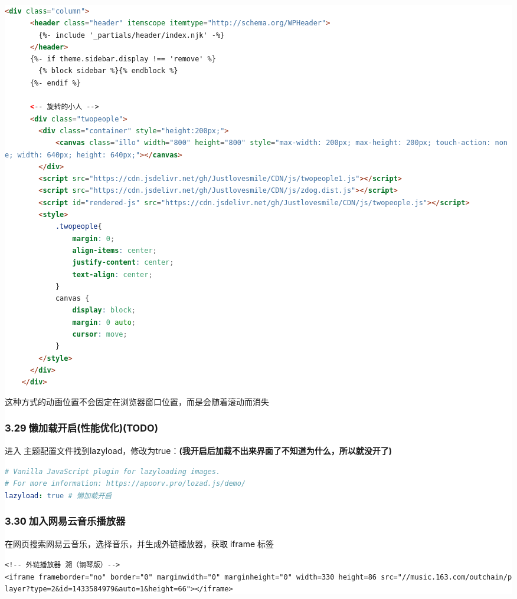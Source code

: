 ```html
<div class="column">
      <header class="header" itemscope itemtype="http://schema.org/WPHeader">
        {%- include '_partials/header/index.njk' -%}
      </header>
      {%- if theme.sidebar.display !== 'remove' %}
        {% block sidebar %}{% endblock %}
      {%- endif %}

      <-- 旋转的小人 -->
      <div class="twopeople">
        <div class="container" style="height:200px;">
            <canvas class="illo" width="800" height="800" style="max-width: 200px; max-height: 200px; touch-action: none; width: 640px; height: 640px;"></canvas>
        </div>
        <script src="https://cdn.jsdelivr.net/gh/Justlovesmile/CDN/js/twopeople1.js"></script>
        <script src="https://cdn.jsdelivr.net/gh/Justlovesmile/CDN/js/zdog.dist.js"></script>
        <script id="rendered-js" src="https://cdn.jsdelivr.net/gh/Justlovesmile/CDN/js/twopeople.js"></script>
        <style>
            .twopeople{
                margin: 0;
                align-items: center;
                justify-content: center;
                text-align: center;
            }
            canvas {
                display: block;
                margin: 0 auto;
                cursor: move;
            }
        </style>
      </div>
    </div>
```

这种方式的动画位置不会固定在浏览器窗口位置，而是会随着滚动而消失

### 3.29 懒加载开启(性能优化)(TODO)
进入 主题配置文件找到lazyload，修改为true：**(我开启后加载不出来界面了不知道为什么，所以就没开了)**

```yml
# Vanilla JavaScript plugin for lazyloading images.
# For more information: https://apoorv.pro/lozad.js/demo/
lazyload: true # 懒加载开启
```

### 3.30 加入网易云音乐播放器

在网页搜索网易云音乐，选择音乐，并生成外链播放器，获取 iframe 标签

```
<!-- 外链播放器 溯（钢琴版）-->
<iframe frameborder="no" border="0" marginwidth="0" marginheight="0" width=330 height=86 src="//music.163.com/outchain/player?type=2&id=1433584979&auto=1&height=66"></iframe>
```
